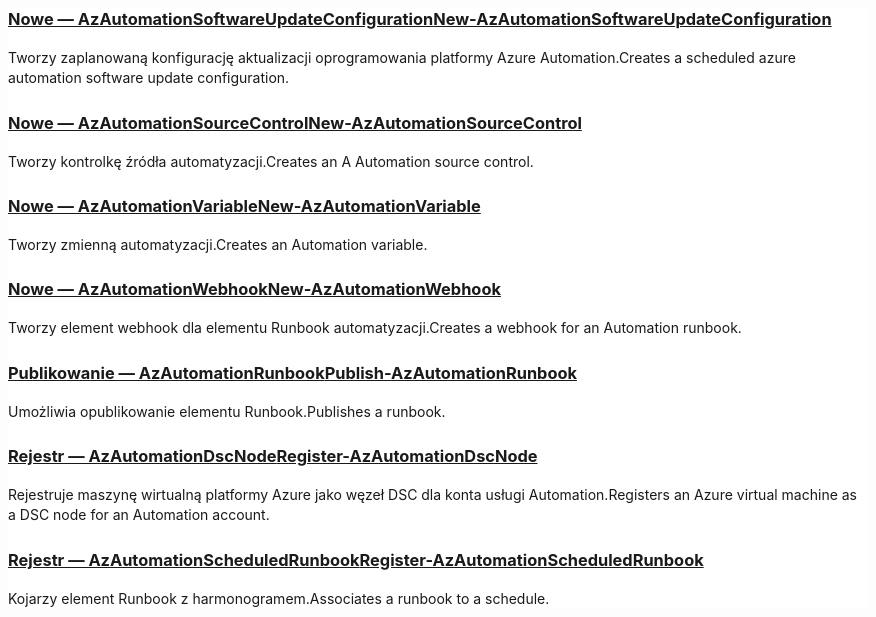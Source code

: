 ### [<span data-ttu-id="b73f8-193">Nowe — AzAutomationSoftwareUpdateConfiguration</span><span class="sxs-lookup"><span data-stu-id="b73f8-193">New-AzAutomationSoftwareUpdateConfiguration</span></span>](New-AzAutomationSoftwareUpdateConfiguration.md)
<span data-ttu-id="b73f8-194">Tworzy zaplanowaną konfigurację aktualizacji oprogramowania platformy Azure Automation.</span><span class="sxs-lookup"><span data-stu-id="b73f8-194">Creates a scheduled azure automation software update configuration.</span></span>

### [<span data-ttu-id="b73f8-195">Nowe — AzAutomationSourceControl</span><span class="sxs-lookup"><span data-stu-id="b73f8-195">New-AzAutomationSourceControl</span></span>](New-AzAutomationSourceControl.md)
<span data-ttu-id="b73f8-196">Tworzy kontrolkę źródła automatyzacji.</span><span class="sxs-lookup"><span data-stu-id="b73f8-196">Creates an A Automation source control.</span></span>

### [<span data-ttu-id="b73f8-197">Nowe — AzAutomationVariable</span><span class="sxs-lookup"><span data-stu-id="b73f8-197">New-AzAutomationVariable</span></span>](New-AzAutomationVariable.md)
<span data-ttu-id="b73f8-198">Tworzy zmienną automatyzacji.</span><span class="sxs-lookup"><span data-stu-id="b73f8-198">Creates an Automation variable.</span></span>

### [<span data-ttu-id="b73f8-199">Nowe — AzAutomationWebhook</span><span class="sxs-lookup"><span data-stu-id="b73f8-199">New-AzAutomationWebhook</span></span>](New-AzAutomationWebhook.md)
<span data-ttu-id="b73f8-200">Tworzy element webhook dla elementu Runbook automatyzacji.</span><span class="sxs-lookup"><span data-stu-id="b73f8-200">Creates a webhook for an Automation runbook.</span></span>

### [<span data-ttu-id="b73f8-201">Publikowanie — AzAutomationRunbook</span><span class="sxs-lookup"><span data-stu-id="b73f8-201">Publish-AzAutomationRunbook</span></span>](Publish-AzAutomationRunbook.md)
<span data-ttu-id="b73f8-202">Umożliwia opublikowanie elementu Runbook.</span><span class="sxs-lookup"><span data-stu-id="b73f8-202">Publishes a runbook.</span></span>

### [<span data-ttu-id="b73f8-203">Rejestr — AzAutomationDscNode</span><span class="sxs-lookup"><span data-stu-id="b73f8-203">Register-AzAutomationDscNode</span></span>](Register-AzAutomationDscNode.md)
<span data-ttu-id="b73f8-204">Rejestruje maszynę wirtualną platformy Azure jako węzeł DSC dla konta usługi Automation.</span><span class="sxs-lookup"><span data-stu-id="b73f8-204">Registers an Azure virtual machine as a DSC node for an Automation account.</span></span>

### [<span data-ttu-id="b73f8-205">Rejestr — AzAutomationScheduledRunbook</span><span class="sxs-lookup"><span data-stu-id="b73f8-205">Register-AzAutomationScheduledRunbook</span></span>](Register-AzAutomationScheduledRunbook.md)
<span data-ttu-id="b73f8-206">Kojarzy element Runbook z harmonogramem.</span><span class="sxs-lookup"><span data-stu-id="b73f8-206">Associates a runbook to a schedule.</span></span>
